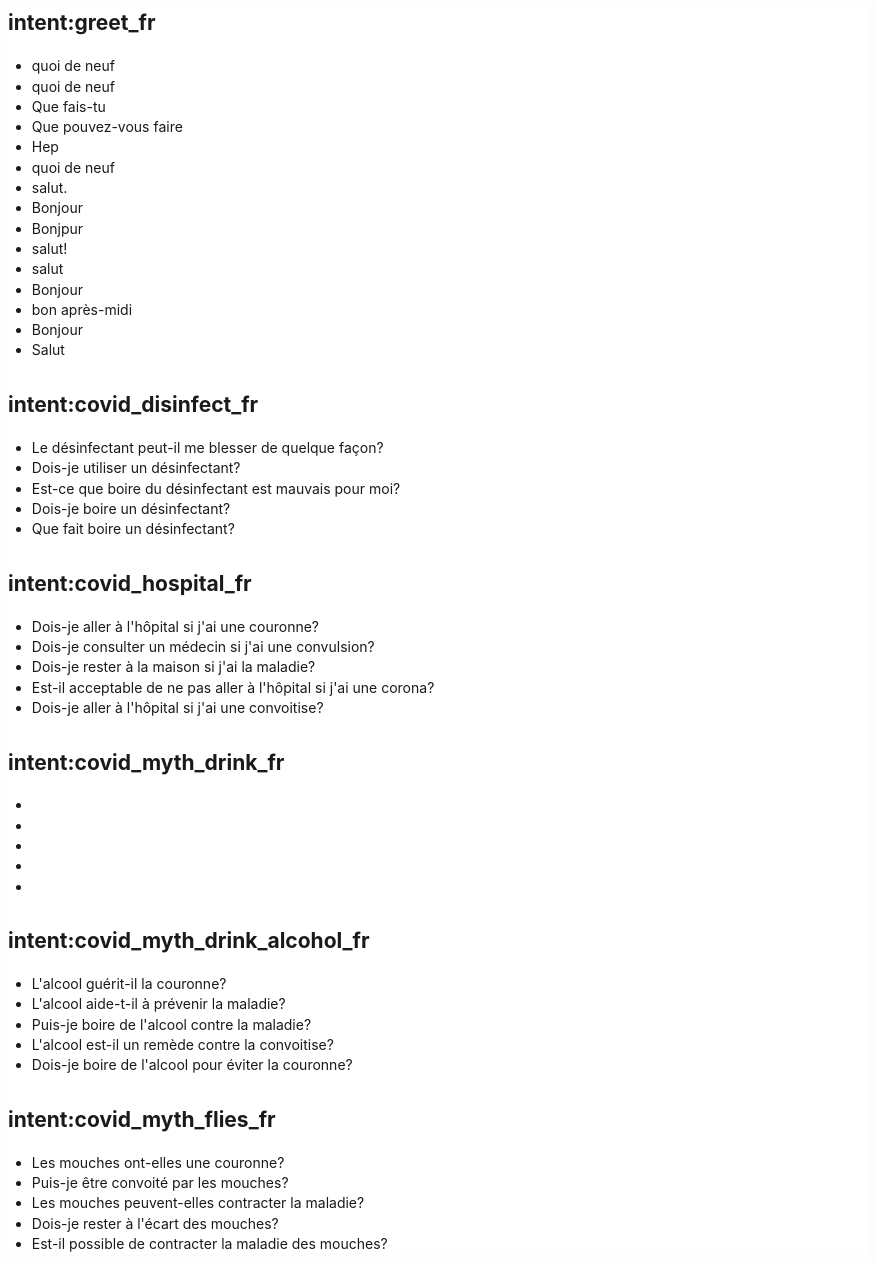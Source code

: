 ## intent:greet_fr
- quoi de neuf
- quoi de neuf
- Que fais-tu
- Que pouvez-vous faire
- Hep
- quoi de neuf
- salut.
- Bonjour
- Bonjpur
- salut!
- salut
- Bonjour
- bon après-midi
- Bonjour
- Salut

## intent:covid_disinfect_fr
- Le désinfectant peut-il me blesser de quelque façon?
- Dois-je utiliser un désinfectant?
- Est-ce que boire du désinfectant est mauvais pour moi?
- Dois-je boire un désinfectant?
- Que fait boire un désinfectant?

## intent:covid_hospital_fr
- Dois-je aller à l'hôpital si j'ai une couronne?
- Dois-je consulter un médecin si j'ai une convulsion?
- Dois-je rester à la maison si j'ai la maladie?
- Est-il acceptable de ne pas aller à l'hôpital si j'ai une corona?
- Dois-je aller à l'hôpital si j'ai une convoitise?

## intent:covid_myth_drink_fr
-
-
-
-
-

## intent:covid_myth_drink_alcohol_fr
- L'alcool guérit-il la couronne?
- L'alcool aide-t-il à prévenir la maladie?
- Puis-je boire de l'alcool contre la maladie?
- L'alcool est-il un remède contre la convoitise?
- Dois-je boire de l'alcool pour éviter la couronne?

## intent:covid_myth_flies_fr
- Les mouches ont-elles une couronne?
- Puis-je être convoité par les mouches?
- Les mouches peuvent-elles contracter la maladie?
- Dois-je rester à l'écart des mouches?
- Est-il possible de contracter la maladie des mouches?
